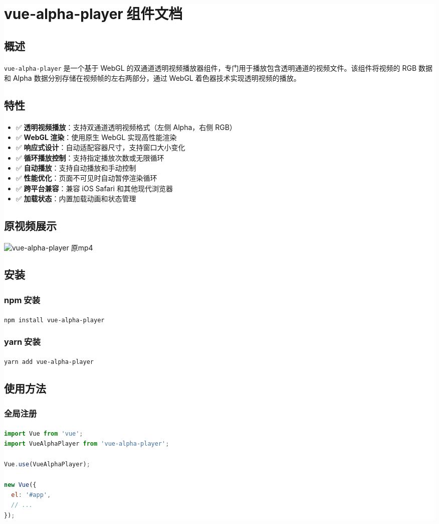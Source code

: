 # vue-alpha-player 组件文档

## 概述

`vue-alpha-player` 是一个基于 WebGL 的双通道透明视频播放器组件，专门用于播放包含透明通道的视频文件。该组件将视频的 RGB 数据和 Alpha 数据分别存储在视频帧的左右两部分，通过 WebGL 着色器技术实现透明视频的播放。

## 特性

-   ✅ **透明视频播放**：支持双通道透明视频格式（左侧 Alpha，右侧 RGB）
-   ✅ **WebGL 渲染**：使用原生 WebGL 实现高性能渲染
-   ✅ **响应式设计**：自动适配容器尺寸，支持窗口大小变化
-   ✅ **循环播放控制**：支持指定播放次数或无限循环
-   ✅ **自动播放**：支持自动播放和手动控制
-   ✅ **性能优化**：页面不可见时自动暂停渲染循环
-   ✅ **跨平台兼容**：兼容 iOS Safari 和其他现代浏览器
-   ✅ **加载状态**：内置加载动画和状态管理

## 原视频展示
![vue-alpha-player 原mp4](./src/assets/example.gif)

## 安装

### npm 安装

```bash
npm install vue-alpha-player
```

### yarn 安装

```bash
yarn add vue-alpha-player
```

## 使用方法

### 全局注册

```javascript
import Vue from 'vue';
import VueAlphaPlayer from 'vue-alpha-player';

Vue.use(VueAlphaPlayer);

new Vue({
  el: '#app',
  // ...
});
```
